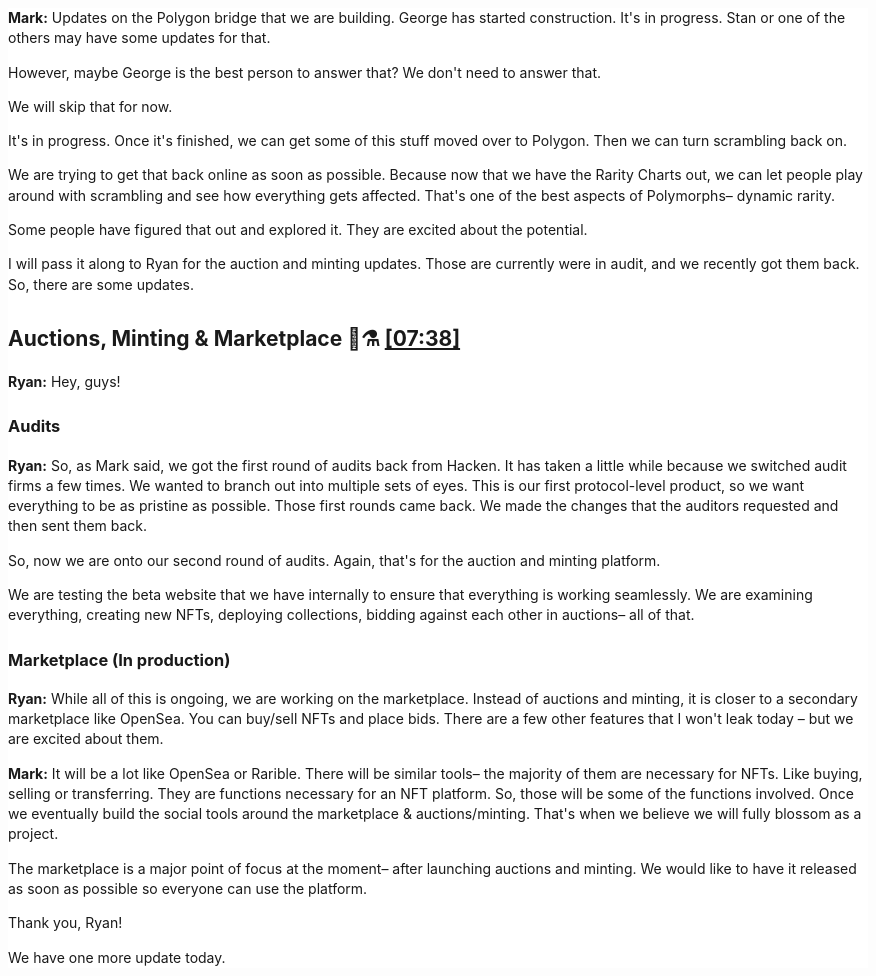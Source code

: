 **Mark:** Updates on the Polygon bridge that we are building. George has started construction. It's in progress. Stan or one of the others may have some updates for that.

However, maybe George is the best person to answer that? We don't need to answer that.

We will skip that for now.

It's in progress. Once it's finished, we can get some of this stuff moved over to Polygon. Then we can turn scrambling back on.

We are trying to get that back online as soon as possible. Because now that we have the Rarity Charts out, we can let people play around with scrambling and see how everything gets affected. That's one of the best aspects of Polymorphs– dynamic rarity. 

Some people have figured that out and explored it. They are excited about the potential. 

I will pass it along to Ryan for the auction and minting updates. Those are currently were in audit, and we recently got them back. So, there are some updates.

## Auctions, Minting & Marketplace 🥼⚗️ [[07:38]](https://youtu.be/497EfHx4o7k?t=458) 

**Ryan:** Hey, guys! 

### Audits

**Ryan:** So, as Mark said, we got the first round of audits back from Hacken. It has taken a little while because we switched audit firms a few times. We wanted to branch out into multiple sets of eyes. This is our first protocol-level product, so we want everything to be as pristine as possible. Those first rounds came back. We made the changes that the auditors requested and then sent them back.

So, now we are onto our second round of audits. Again, that's for the auction and minting platform. 

We are testing the beta website that we have internally to ensure that everything is working seamlessly. We are examining everything, creating new NFTs, deploying collections, bidding against each other in auctions– all of that.

### Marketplace (In production)

**Ryan:** While all of this is ongoing, we are working on the marketplace. Instead of auctions and minting, it is closer to a secondary marketplace like OpenSea. You can buy/sell NFTs and place bids. There are a few other features that I won't leak today – but we are excited about them.

**Mark:** It will be a lot like OpenSea or Rarible. There will be similar tools– the majority of them are necessary for NFTs. Like buying, selling or transferring. They are functions necessary for an NFT platform. So, those will be some of the functions involved. Once we eventually build the social tools around the marketplace & auctions/minting. That's when we believe we will fully blossom as a project. 

The marketplace is a major point of focus at the moment– after launching auctions and minting. We would like to have it released as soon as possible so everyone can use the platform. 

Thank you, Ryan!

We have one more update today.
